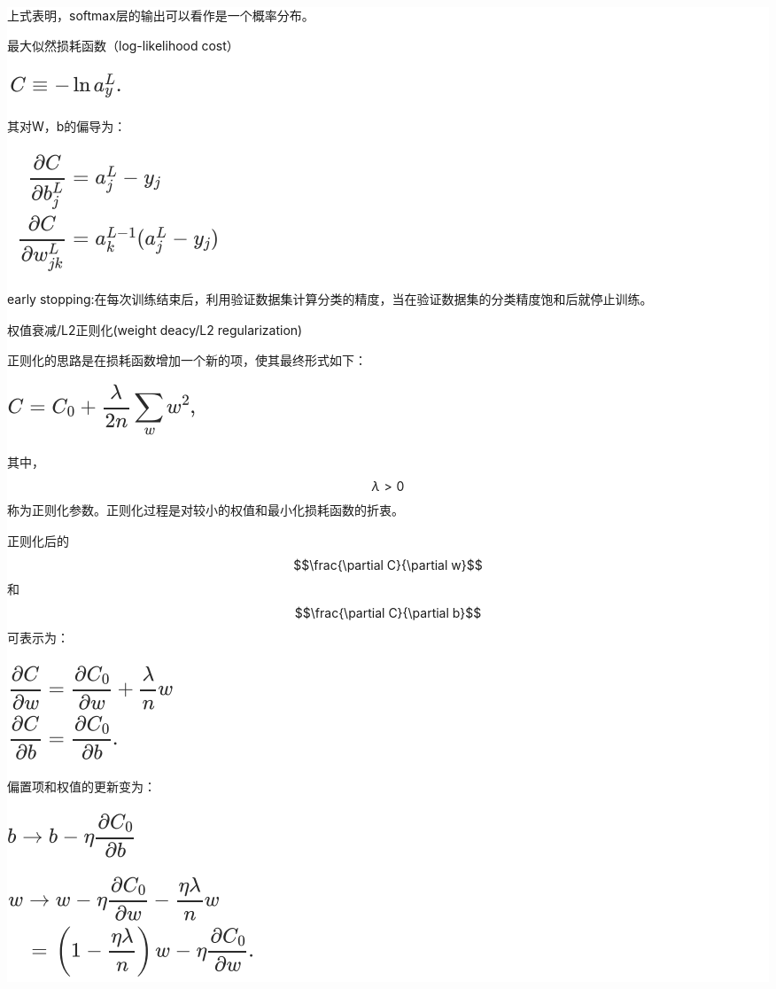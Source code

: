 上式表明，softmax层的输出可以看作是一个概率分布。

最大似然损耗函数（log-likelihood cost）

![](media/97f2d191ea69d5aa3d21b54dac70bd64.png)

其对W，b的偏导为：

![](media/a8909c9674965501c435e357d884cc06.png)

early
stopping:在每次训练结束后，利用验证数据集计算分类的精度，当在验证数据集的分类精度饱和后就停止训练。

权值衰减/L2正则化(weight deacy/L2 regularization)

正则化的思路是在损耗函数增加一个新的项，使其最终形式如下：

![](media/b5f87060cd3aec5bb85a7b9ddff8f6de.png)

其中， $$\lambda >0$$称为正则化参数。正则化过程是对较小的权值和最小化损耗函数的折衷。

正则化后的$$\frac{\partial C}{\partial w}$$和$$\frac{\partial C}{\partial b}$$可表示为：

![](media/16227a448bf2e9489092b0bf9257a898.png)

偏置项和权值的更新变为：

![](media/fe0809c2f98497e75509ee19c80c6bb6.png)

![](media/ec8b6da3f7a68b50fa28091e58322932.png)
